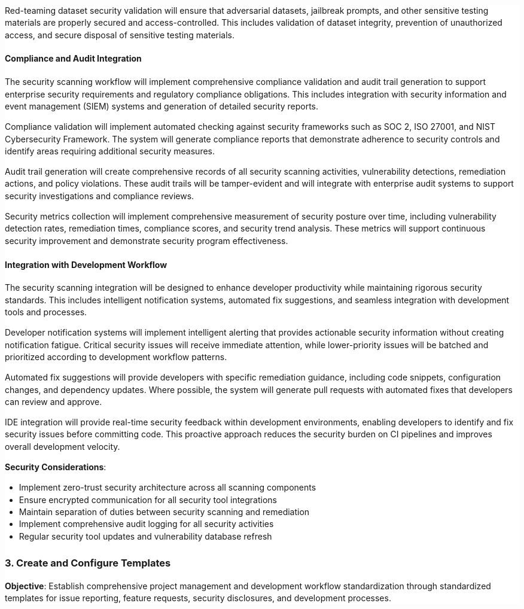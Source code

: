 Red-teaming dataset security validation will ensure that adversarial datasets, jailbreak prompts, and other sensitive testing materials are properly secured and access-controlled. This includes validation of dataset integrity, prevention of unauthorized access, and secure disposal of sensitive testing materials.

#### Compliance and Audit Integration

The security scanning workflow will implement comprehensive compliance validation and audit trail generation to support enterprise security requirements and regulatory compliance obligations. This includes integration with security information and event management (SIEM) systems and generation of detailed security reports.

Compliance validation will implement automated checking against security frameworks such as SOC 2, ISO 27001, and NIST Cybersecurity Framework. The system will generate compliance reports that demonstrate adherence to security controls and identify areas requiring additional security measures.

Audit trail generation will create comprehensive records of all security scanning activities, vulnerability detections, remediation actions, and policy violations. These audit trails will be tamper-evident and will integrate with enterprise audit systems to support security investigations and compliance reviews.

Security metrics collection will implement comprehensive measurement of security posture over time, including vulnerability detection rates, remediation times, compliance scores, and security trend analysis. These metrics will support continuous security improvement and demonstrate security program effectiveness.

#### Integration with Development Workflow

The security scanning integration will be designed to enhance developer productivity while maintaining rigorous security standards. This includes intelligent notification systems, automated fix suggestions, and seamless integration with development tools and processes.

Developer notification systems will implement intelligent alerting that provides actionable security information without creating notification fatigue. Critical security issues will receive immediate attention, while lower-priority issues will be batched and prioritized according to development workflow patterns.

Automated fix suggestions will provide developers with specific remediation guidance, including code snippets, configuration changes, and dependency updates. Where possible, the system will generate pull requests with automated fixes that developers can review and approve.

IDE integration will provide real-time security feedback within development environments, enabling developers to identify and fix security issues before committing code. This proactive approach reduces the security burden on CI pipelines and improves overall development velocity.

**Security Considerations**:
- Implement zero-trust security architecture across all scanning components
- Ensure encrypted communication for all security tool integrations
- Maintain separation of duties between security scanning and remediation
- Implement comprehensive audit logging for all security activities
- Regular security tool updates and vulnerability database refresh

### 3. Create and Configure Templates

**Objective**: Establish comprehensive project management and development workflow standardization through standardized templates for issue reporting, feature requests, security disclosures, and development processes.
